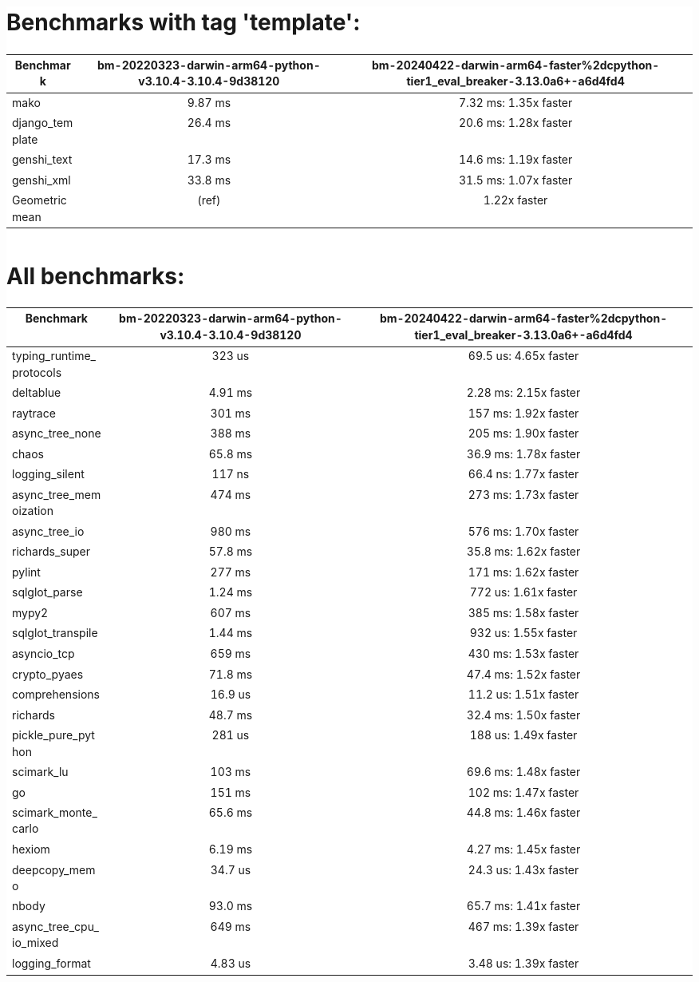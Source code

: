 Benchmarks with tag 'template':
===============================

| Benchmark       | bm-20220323-darwin-arm64-python-v3.10.4-3.10.4-9d38120 | bm-20240422-darwin-arm64-faster%2dcpython-tier1_eval_breaker-3.13.0a6+-a6d4fd4 |
|-----------------|:------------------------------------------------------:|:------------------------------------------------------------------------------:|
| mako            | 9.87 ms                                                | 7.32 ms: 1.35x faster                                                          |
| django_template | 26.4 ms                                                | 20.6 ms: 1.28x faster                                                          |
| genshi_text     | 17.3 ms                                                | 14.6 ms: 1.19x faster                                                          |
| genshi_xml      | 33.8 ms                                                | 31.5 ms: 1.07x faster                                                          |
| Geometric mean  | (ref)                                                  | 1.22x faster                                                                   |

All benchmarks:
===============

| Benchmark                | bm-20220323-darwin-arm64-python-v3.10.4-3.10.4-9d38120 | bm-20240422-darwin-arm64-faster%2dcpython-tier1_eval_breaker-3.13.0a6+-a6d4fd4 |
|--------------------------|:------------------------------------------------------:|:------------------------------------------------------------------------------:|
| typing_runtime_protocols | 323 us                                                 | 69.5 us: 4.65x faster                                                          |
| deltablue                | 4.91 ms                                                | 2.28 ms: 2.15x faster                                                          |
| raytrace                 | 301 ms                                                 | 157 ms: 1.92x faster                                                           |
| async_tree_none          | 388 ms                                                 | 205 ms: 1.90x faster                                                           |
| chaos                    | 65.8 ms                                                | 36.9 ms: 1.78x faster                                                          |
| logging_silent           | 117 ns                                                 | 66.4 ns: 1.77x faster                                                          |
| async_tree_memoization   | 474 ms                                                 | 273 ms: 1.73x faster                                                           |
| async_tree_io            | 980 ms                                                 | 576 ms: 1.70x faster                                                           |
| richards_super           | 57.8 ms                                                | 35.8 ms: 1.62x faster                                                          |
| pylint                   | 277 ms                                                 | 171 ms: 1.62x faster                                                           |
| sqlglot_parse            | 1.24 ms                                                | 772 us: 1.61x faster                                                           |
| mypy2                    | 607 ms                                                 | 385 ms: 1.58x faster                                                           |
| sqlglot_transpile        | 1.44 ms                                                | 932 us: 1.55x faster                                                           |
| asyncio_tcp              | 659 ms                                                 | 430 ms: 1.53x faster                                                           |
| crypto_pyaes             | 71.8 ms                                                | 47.4 ms: 1.52x faster                                                          |
| comprehensions           | 16.9 us                                                | 11.2 us: 1.51x faster                                                          |
| richards                 | 48.7 ms                                                | 32.4 ms: 1.50x faster                                                          |
| pickle_pure_python       | 281 us                                                 | 188 us: 1.49x faster                                                           |
| scimark_lu               | 103 ms                                                 | 69.6 ms: 1.48x faster                                                          |
| go                       | 151 ms                                                 | 102 ms: 1.47x faster                                                           |
| scimark_monte_carlo      | 65.6 ms                                                | 44.8 ms: 1.46x faster                                                          |
| hexiom                   | 6.19 ms                                                | 4.27 ms: 1.45x faster                                                          |
| deepcopy_memo            | 34.7 us                                                | 24.3 us: 1.43x faster                                                          |
| nbody                    | 93.0 ms                                                | 65.7 ms: 1.41x faster                                                          |
| async_tree_cpu_io_mixed  | 649 ms                                                 | 467 ms: 1.39x faster                                                           |
| logging_format           | 4.83 us                                                | 3.48 us: 1.39x faster                                                          |